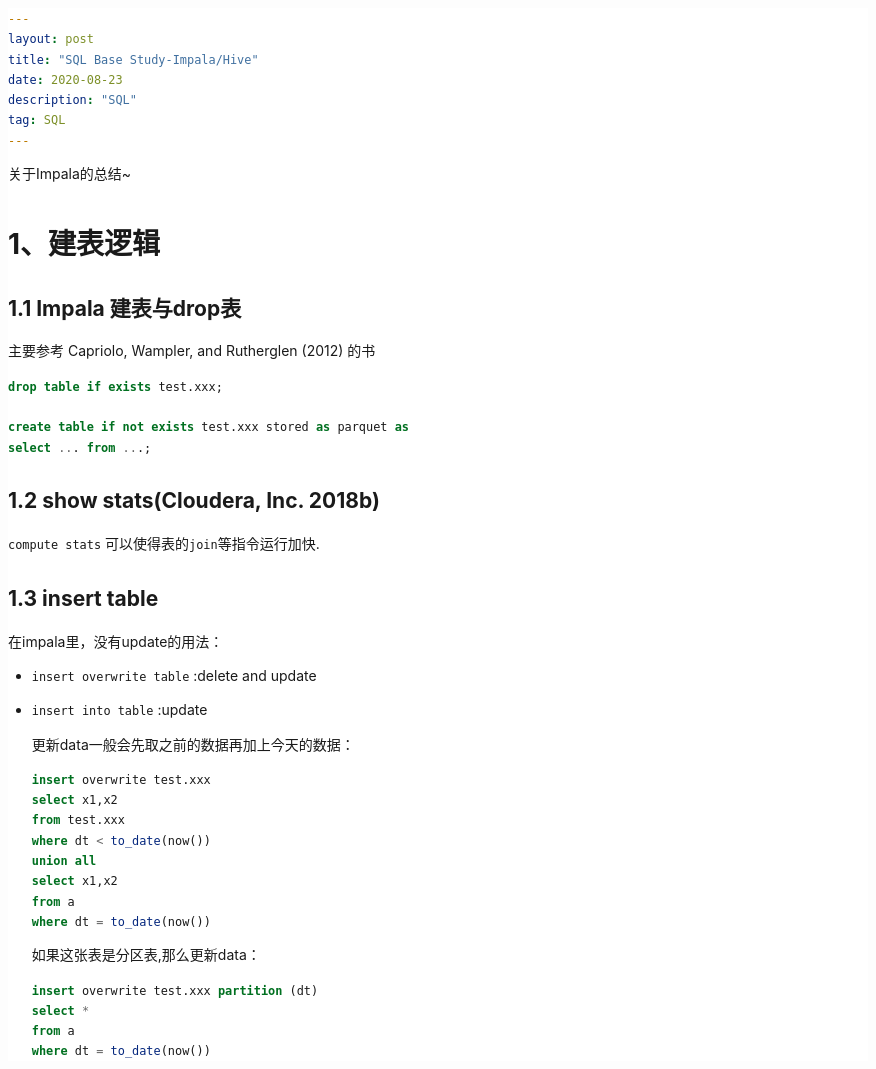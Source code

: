 ```yaml
---
layout: post
title: "SQL Base Study-Impala/Hive"
date: 2020-08-23
description: "SQL"
tag: SQL
---
```


关于Impala的总结~

# 1、建表逻辑

## 1.1 Impala 建表与drop表

主要参考 Capriolo, Wampler, and Rutherglen (2012) 的书

```sql
drop table if exists test.xxx;

create table if not exists test.xxx stored as parquet as 
select ... from ...;

```

## 1.2 show stats(Cloudera, Inc. 2018b)

`compute stats` 可以使得表的`join`等指令运行加快.

## 1.3 insert table

在impala里，没有update的用法：

- `insert overwrite table` :delete and update

- `insert into table` :update

  更新data一般会先取之前的数据再加上今天的数据：

  ```sql
  insert overwrite test.xxx
  select x1,x2 
  from test.xxx 
  where dt < to_date(now())
  union all
  select x1,x2
  from a
  where dt = to_date(now())
  ```
  如果这张表是分区表,那么更新data：
  ```sql
  insert overwrite test.xxx partition (dt)
  select *
  from a
  where dt = to_date(now())
  ```
